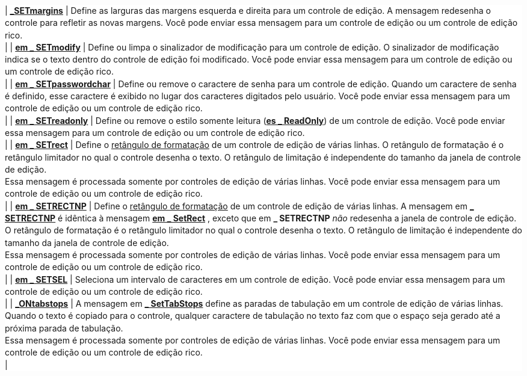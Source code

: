 | [**\_SETmargins**](em-setmargins.md)                   | Define as larguras das margens esquerda e direita para um controle de edição. A mensagem redesenha o controle para refletir as novas margens. Você pode enviar essa mensagem para um controle de edição ou um controle de edição rico.<br/>                                                                                                                                                                                                                                                                                                                                                                                                                                              |
| [**em \_ SETmodify**](em-setmodify.md)                     | Define ou limpa o sinalizador de modificação para um controle de edição. O sinalizador de modificação indica se o texto dentro do controle de edição foi modificado. Você pode enviar essa mensagem para um controle de edição ou um controle de edição rico.<br/>                                                                                                                                                                                                                                                                                                                                                                                                                       |
| [**em \_ SETpasswordchar**](em-setpasswordchar.md)         | Define ou remove o caractere de senha para um controle de edição. Quando um caractere de senha é definido, esse caractere é exibido no lugar dos caracteres digitados pelo usuário. Você pode enviar essa mensagem para um controle de edição ou um controle de edição rico.<br/>                                                                                                                                                                                                                                                                                                                                                                                                     |
| [**em \_ SETreadonly**](em-setreadonly.md)                 | Define ou remove o estilo somente leitura ([**es \_ ReadOnly**](edit-control-styles.md)) de um controle de edição. Você pode enviar essa mensagem para um controle de edição ou um controle de edição rico.<br/>                                                                                                                                                                                                                                                                                                                                                                                                                                                           |
| [**em \_ SETrect**](em-setrect.md)                         | Define o [retângulo de formatação](about-edit-controls.md) de um controle de edição de várias linhas. O retângulo de formatação é o retângulo limitador no qual o controle desenha o texto. O retângulo de limitação é independente do tamanho da janela de controle de edição. <br/> Essa mensagem é processada somente por controles de edição de várias linhas. Você pode enviar essa mensagem para um controle de edição ou um controle de edição rico.<br/>                                                                                                                                                                                                      |
| [**em \_ SETRECTNP**](em-setrectnp.md)                     | Define o [retângulo de formatação](about-edit-controls.md) de um controle de edição de várias linhas. A mensagem em [**\_ SETRECTNP**](em-setrectnp.md) é idêntica à mensagem [**em \_ SetRect**](em-setrect.md) , exceto que em **\_ SETRECTNP** *não* redesenha a janela de controle de edição. <br/> O retângulo de formatação é o retângulo limitador no qual o controle desenha o texto. O retângulo de limitação é independente do tamanho da janela de controle de edição.<br/> Essa mensagem é processada somente por controles de edição de várias linhas. Você pode enviar essa mensagem para um controle de edição ou um controle de edição rico.<br/> |
| [**em \_ SETSEL**](em-setsel.md)                           | Seleciona um intervalo de caracteres em um controle de edição. Você pode enviar essa mensagem para um controle de edição ou um controle de edição rico.<br/>                                                                                                                                                                                                                                                                                                                                                                                                                                                                                                                           |
| [**\_ONtabstops**](em-settabstops.md)                 | A mensagem em [**\_ SetTabStops**](em-settabstops.md) define as paradas de tabulação em um controle de edição de várias linhas. Quando o texto é copiado para o controle, qualquer caractere de tabulação no texto faz com que o espaço seja gerado até a próxima parada de tabulação. <br/> Essa mensagem é processada somente por controles de edição de várias linhas. Você pode enviar essa mensagem para um controle de edição ou um controle de edição rico.<br/>                                                                                                                                                                                                                                                                        |